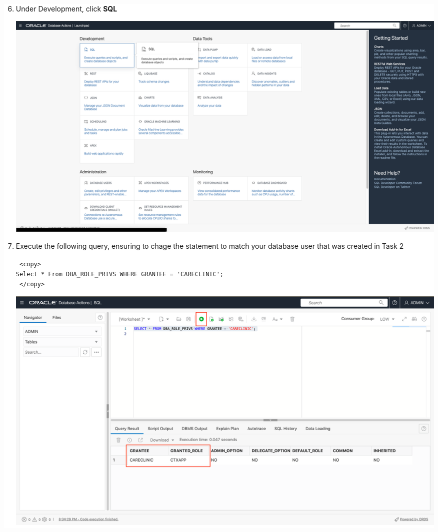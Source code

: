 6. Under Development, click **SQL**

    
    ![Navigate into SQL Web Developer](images/SQL-Developer.png " ")

7. Execute the following query, ensuring to chage the statement to match your database user that was created in Task 2 

    ```
     <copy>
    Select * From DBA_ROLE_PRIVS WHERE GRANTEE = 'CARECLINIC';
     </copy>
    ```

    
    ![Execute SQL Query](images/Execute-SQL-Query.png " ")
